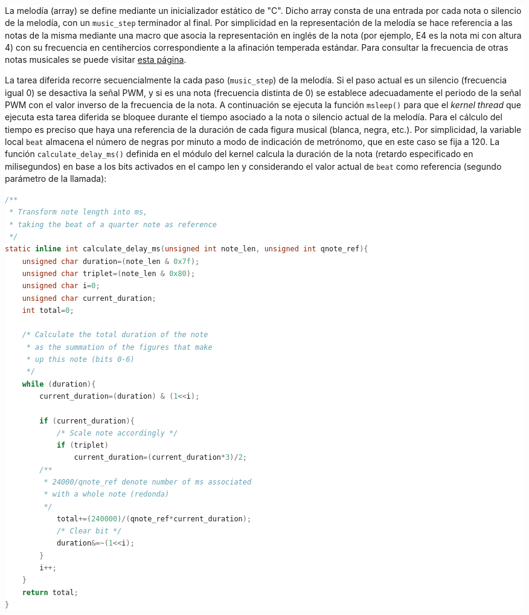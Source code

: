 La melodía (array) se define mediante un inicializador estático de "C". Dicho array consta de una entrada por cada nota o silencio de la melodía, con un `music_step` terminador al final. Por simplicidad en la representación de la melodía se hace referencia a las notas de la misma mediante una macro que asocia la representación en inglés de la nota (por ejemplo, E4 es la nota mi con altura 4) con su frecuencia en centihercios correspondiente a la afinación temperada estándar. Para consultar la frecuencia de otras notas musicales se puede visitar [esta página](https://mixbutton.com/mixing-articles/music-note-to-frequency-chart/).

La tarea diferida recorre secuencialmente la cada paso  (`music_step`) de la melodía. Si el paso actual es un silencio  (frecuencia igual 0)  se desactiva la señal PWM, y si es una nota (frecuencia distinta de 0) se establece adecuadamente el periodo de la señal PWM con el valor inverso de la frecuencia de la nota. A continuación se ejecuta la función `msleep()` para que el *kernel thread* que ejecuta esta tarea diferida se bloquee durante el tiempo asociado a la nota o silencio actual de la melodía. Para el cálculo del tiempo es preciso que haya una referencia de la duración de cada figura musical (blanca, negra, etc.). Por simplicidad, la variable local `beat` almacena el número de negras por minuto a modo de indicación de metrónomo, que en este caso se fija a 120. La función `calculate_delay_ms()` definida en el módulo del kernel calcula la duración de la nota (retardo especificado en milisegundos) en base a los bits activados en el campo len y considerando el valor actual de `beat` como referencia (segundo parámetro de la llamada):

```C
/**
 * Transform note length into ms,
 * taking the beat of a quarter note as reference
 */
static inline int calculate_delay_ms(unsigned int note_len, unsigned int qnote_ref){
    unsigned char duration=(note_len & 0x7f);
    unsigned char triplet=(note_len & 0x80);
    unsigned char i=0;
    unsigned char current_duration;
    int total=0;

	/* Calculate the total duration of the note
	 * as the summation of the figures that make
	 * up this note (bits 0-6)
	 */
    while (duration){
        current_duration=(duration) & (1<<i);

        if (current_duration){
            /* Scale note accordingly */
            if (triplet)
                current_duration=(current_duration*3)/2;
        /**
         * 24000/qnote_ref denote number of ms associated
         * with a whole note (redonda)
         */
            total+=(240000)/(qnote_ref*current_duration);
            /* Clear bit */
            duration&=~(1<<i);
        }
        i++;
    }
    return total;
}
```
